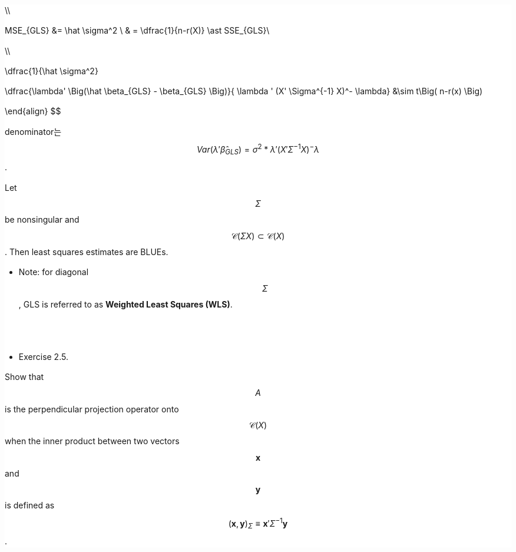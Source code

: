 \\\

MSE_{GLS} &= \hat \sigma^2 \\
& = \dfrac{1}{n-r(X)} \ast SSE_{GLS}\\

\\\

\dfrac{1}{\hat \sigma^2}

\dfrac{\lambda' \Big(\hat \beta_{GLS} - \beta_{GLS} \Big)}{ \lambda ' (X' \Sigma^{-1} X)^- \lambda} &\sim t\Big( n-r(x) \Big)





\end{align}
$$

denominator는 $$Var(\lambda ' \hat \beta_{GLS}) = \sigma^2 \ast \lambda ' (X' \Sigma^{-1} X)^- \lambda$$.

Let $$\Sigma$$ be nonsingular and $$\mathcal{C}(\Sigma X) \subset \mathcal{C}(X)$$. Then least squares estimates are BLUEs.

- Note: for diagonal $$\Sigma$$, GLS is referred to as **Weighted Least Squares (WLS)**.




<br/>
<br/>


- Exercise 2.5. 

Show that $$A$$ is the perpendicular projection operator onto $$\mathcal{C}(X)$$ when the inner product between two vectors $$\pmb x$$ and $$\pmb y$$ is defined as $$(\pmb x, \pmb y)_\Sigma \equiv \pmb x' \Sigma^{-1} \pmb y$$.




































